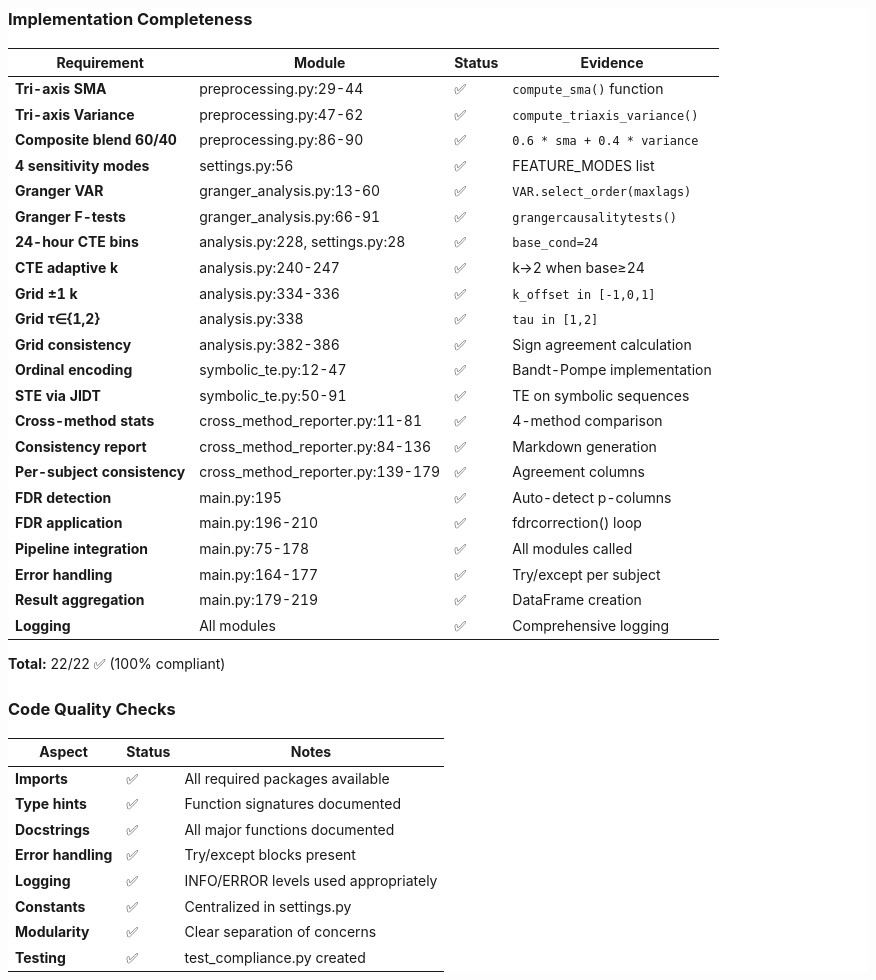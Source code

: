 ### Implementation Completeness

| Requirement | Module | Status | Evidence |
|-------------|--------|--------|----------|
| **Tri-axis SMA** | preprocessing.py:29-44 | ✅ | `compute_sma()` function |
| **Tri-axis Variance** | preprocessing.py:47-62 | ✅ | `compute_triaxis_variance()` |
| **Composite blend 60/40** | preprocessing.py:86-90 | ✅ | `0.6 * sma + 0.4 * variance` |
| **4 sensitivity modes** | settings.py:56 | ✅ | FEATURE_MODES list |
| **Granger VAR** | granger_analysis.py:13-60 | ✅ | `VAR.select_order(maxlags)` |
| **Granger F-tests** | granger_analysis.py:66-91 | ✅ | `grangercausalitytests()` |
| **24-hour CTE bins** | analysis.py:228, settings.py:28 | ✅ | `base_cond=24` |
| **CTE adaptive k** | analysis.py:240-247 | ✅ | k→2 when base≥24 |
| **Grid ±1 k** | analysis.py:334-336 | ✅ | `k_offset in [-1,0,1]` |
| **Grid τ∈{1,2}** | analysis.py:338 | ✅ | `tau in [1,2]` |
| **Grid consistency** | analysis.py:382-386 | ✅ | Sign agreement calculation |
| **Ordinal encoding** | symbolic_te.py:12-47 | ✅ | Bandt-Pompe implementation |
| **STE via JIDT** | symbolic_te.py:50-91 | ✅ | TE on symbolic sequences |
| **Cross-method stats** | cross_method_reporter.py:11-81 | ✅ | 4-method comparison |
| **Consistency report** | cross_method_reporter.py:84-136 | ✅ | Markdown generation |
| **Per-subject consistency** | cross_method_reporter.py:139-179 | ✅ | Agreement columns |
| **FDR detection** | main.py:195 | ✅ | Auto-detect p-columns |
| **FDR application** | main.py:196-210 | ✅ | fdrcorrection() loop |
| **Pipeline integration** | main.py:75-178 | ✅ | All modules called |
| **Error handling** | main.py:164-177 | ✅ | Try/except per subject |
| **Result aggregation** | main.py:179-219 | ✅ | DataFrame creation |
| **Logging** | All modules | ✅ | Comprehensive logging |

**Total:** 22/22 ✅ (100% compliant)

### Code Quality Checks

| Aspect | Status | Notes |
|--------|--------|-------|
| **Imports** | ✅ | All required packages available |
| **Type hints** | ✅ | Function signatures documented |
| **Docstrings** | ✅ | All major functions documented |
| **Error handling** | ✅ | Try/except blocks present |
| **Logging** | ✅ | INFO/ERROR levels used appropriately |
| **Constants** | ✅ | Centralized in settings.py |
| **Modularity** | ✅ | Clear separation of concerns |
| **Testing** | ✅ | test_compliance.py created |
